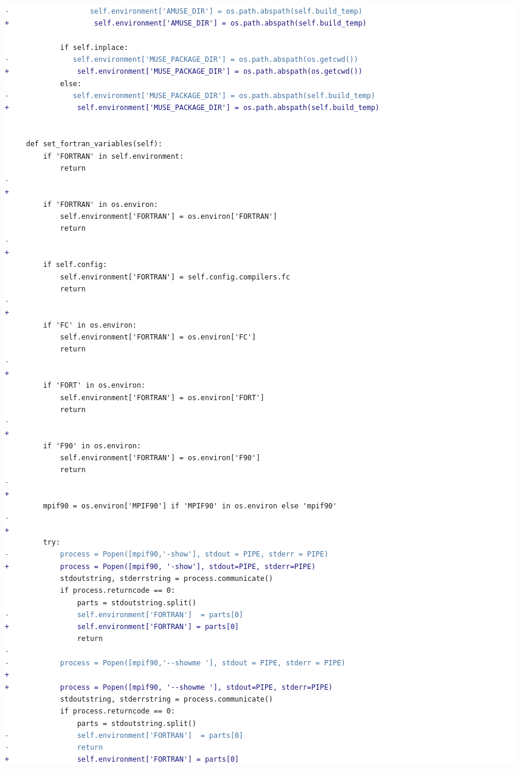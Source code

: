```diff
-                   self.environment['AMUSE_DIR'] = os.path.abspath(self.build_temp)
+                    self.environment['AMUSE_DIR'] = os.path.abspath(self.build_temp)
 
             if self.inplace:
-               self.environment['MUSE_PACKAGE_DIR'] = os.path.abspath(os.getcwd())
+                self.environment['MUSE_PACKAGE_DIR'] = os.path.abspath(os.getcwd())
             else:
-               self.environment['MUSE_PACKAGE_DIR'] = os.path.abspath(self.build_temp)
+                self.environment['MUSE_PACKAGE_DIR'] = os.path.abspath(self.build_temp)
 
     
     def set_fortran_variables(self):
         if 'FORTRAN' in self.environment:
             return
-            
+
         if 'FORTRAN' in os.environ:
             self.environment['FORTRAN'] = os.environ['FORTRAN']
             return
-            
+
         if self.config:
             self.environment['FORTRAN'] = self.config.compilers.fc
             return
-        
+
         if 'FC' in os.environ:
             self.environment['FORTRAN'] = os.environ['FC']
             return
-            
+
         if 'FORT' in os.environ:
             self.environment['FORTRAN'] = os.environ['FORT']
             return
-            
+
         if 'F90' in os.environ:
             self.environment['FORTRAN'] = os.environ['F90']
             return
-            
+
         mpif90 = os.environ['MPIF90'] if 'MPIF90' in os.environ else 'mpif90'
-        
+
         try:
-            process = Popen([mpif90,'-show'], stdout = PIPE, stderr = PIPE)
+            process = Popen([mpif90, '-show'], stdout=PIPE, stderr=PIPE)
             stdoutstring, stderrstring = process.communicate()
             if process.returncode == 0:
                 parts = stdoutstring.split()
-                self.environment['FORTRAN']  = parts[0]
+                self.environment['FORTRAN'] = parts[0]
                 return
-            
-            process = Popen([mpif90,'--showme '], stdout = PIPE, stderr = PIPE)
+
+            process = Popen([mpif90, '--showme '], stdout=PIPE, stderr=PIPE)
             stdoutstring, stderrstring = process.communicate()
             if process.returncode == 0:
                 parts = stdoutstring.split()
-                self.environment['FORTRAN']  = parts[0]
-                return  
+                self.environment['FORTRAN'] = parts[0]
```